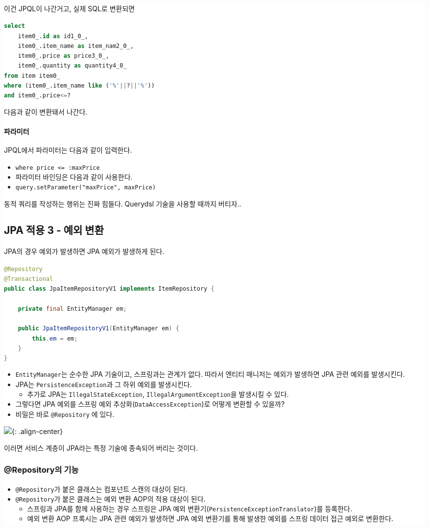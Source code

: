 이건 JPQL이 나간거고, 실제 SQL로 변환되면

```sql
select 
	item0_.id as id1_0_, 
	item0_.item_name as item_nam2_0_, 
	item0_.price as price3_0_, 
	item0_.quantity as quantity4_0_ 
from item item0_ 
where (item0_.item_name like ('%'||?||'%')) 
and item0_.price<=?
```

다음과 같이 변환돼서 나간다.

#### 파라미터
JPQL에서 파라미터는 다음과 같이 입력한다.

- `where price <= :maxPrice`
- 파라미터 바인딩은 다음과 같이 사용한다.
- `query.setParameter("maxPrice", maxPrice)`


동적 쿼리를 작성하는 행위는 진짜 힘들다. Querydsl 기술을 사용할 때까지 버티자..

## JPA 적용 3 - 예외 변환

JPA의 경우 예외가 발생하면 JPA 예외가 발생하게 된다.

```java
@Repository  
@Transactional  
public class JpaItemRepositoryV1 implements ItemRepository {  
  
    private final EntityManager em;  
  
    public JpaItemRepositoryV1(EntityManager em) {  
        this.em = em;  
    }
}
```

- `EntityManager`는 순수한 JPA 기술이고, 스프링과는 관계가 없다. 따라서 엔티티 매니저는 예외가 발생하면 JPA 관련 예외를 발생시킨다.
- JPA는 `PersistenceException`과 그 하위 예외를 발생시킨다.
	- 추가로 JPA는 `IllegalStateException`, `IllegalArgumentException`을 발생시킬 수 있다.
- 그렇다면 JPA 예외를 스프링 예외 추상화(`DataAccessException`)로 어떻게 변환할 수 있을까?
- 비밀은 바로 `@Repository` 에 있다.

![](https://i.imgur.com/PtmoVnU.png){: .align-center}

이러면 서비스 계층이 JPA라는 특정 기술에 종속되어 버리는 것이다. 

### @Repository의 기능

- `@Repository`가 붙은 클래스는 컴포넌트 스캔의 대상이 된다.
- `@Repository`가 붙은 클래스는 예외 변환 AOP의 적용 대상이 된다.
	- 스프링과 JPA를 함께 사용하는 경우 스프링은 JPA 예외 변환기(`PersistenceExceptionTranslator`)를 등록한다.
	- 예외 변환 AOP 프록시는 JPA 관련 예외가 발생하면 JPA 예외 변환기를 통해 발생한 예외를 스프링 데이터 접근 예외로 변환한다.
